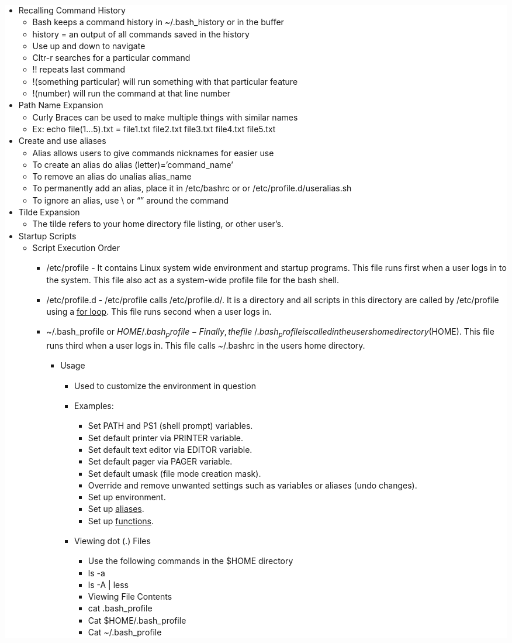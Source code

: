   - Recalling Command History
    - Bash keeps a command history in ~/.bash_history or in the buffer
    - history = an output of all commands saved in the history
    - Use up and down to navigate
    - Cltr-r searches for a particular command
    - !! repeats last command
    - !(something particular) will run something with that particular feature
    - !(number) will run the command at that line number
  - Path Name Expansion
    - Curly Braces can be used to make multiple things with similar names
    - Ex: echo file(1…5).txt = file1.txt file2.txt file3.txt file4.txt file5.txt
  - Create and use aliases
    - Alias allows users to give commands nicknames for easier use
    - To create an alias do alias (letter)=’command_name’
    - To remove an alias do unalias alias_name
    - To permanently add an alias, place it in /etc/bashrc or or /etc/profile.d/useralias.sh
    - To ignore an alias, use \ or “” around the command
  - Tilde Expansion
    - The tilde refers to your home directory file listing, or other user’s.
  - Startup Scripts
    - Script Execution Order
      - /etc/profile - It contains Linux system wide environment and startup programs. This file runs first when a user logs in to the system. This file also act as a system-wide profile file for the bash shell.
      - /etc/profile.d - /etc/profile calls /etc/profile.d/. It is a directory and all scripts in this directory are called by /etc/profile using a [for loop](https://bash.cyberciti.biz/guide/For_loop). This file runs second when a user logs in.
      - ~/.bash_profile or $HOME/.bash_profile - Finally, the file ~/.bash_profile is called in the users home directory ($HOME). This file runs third when a user logs in. This file calls ~/.bashrc in the users home directory.

        - Usage
          - Used to customize the environment in question
          - Examples:
            - Set PATH and PS1 (shell prompt) variables.
            - Set default printer via PRINTER variable.
            - Set default text editor via EDITOR variable.
            - Set default pager via PAGER variable.
            - Set default umask (file mode creation mask).
            - Override and remove unwanted settings such as variables or aliases (undo changes).
            - Set up environment.
            - Set up [aliases](https://bash.cyberciti.biz/guide/Using_aliases).
            - Set up [functions](https://bash.cyberciti.biz/guide/Writing_your_first_shell_function).

           - Viewing dot (.) Files
             - Use the following commands in the $HOME directory
              - ls -a
              - ls -A | less
             - Viewing File Contents
              - cat .bash_profile
              - Cat $HOME/.bash_profile
              - Cat ~/.bash_profile 
		